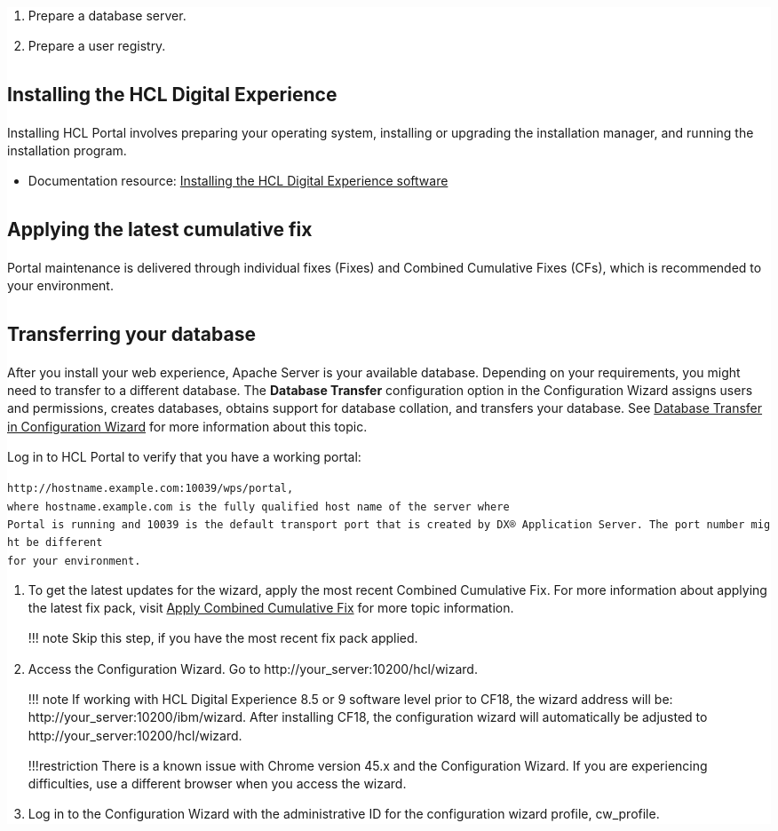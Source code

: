 1.  Prepare a database server.

2.  Prepare a user registry.


## Installing the HCL Digital Experience

Installing HCL Portal involves preparing your operating system, installing or upgrading the installation manager, and running the installation program.

-   Documentation resource: [Installing the HCL Digital Experience software](../../../../../deployment/install/traditional/installing_dx/index.md)

## Applying the latest cumulative fix

Portal maintenance is delivered through individual fixes (Fixes) and Combined Cumulative Fixes (CFs), which is recommended to your environment.

## Transferring your database

After you install your web experience, Apache Server is your available database. Depending on your requirements, you might need to transfer to a different database. The **Database Transfer** configuration option in the Configuration Wizard assigns users and permissions, creates databases, obtains support for database collation, and transfers your database. See [Database Transfer in Configuration Wizard](../../../../../deployment/manage/db_mgmt_sys/dbtransfer_manual/index.md) for more information about this topic.

Log in to HCL Portal to verify that you have a working portal:

```
http://hostname.example.com:10039/wps/portal,
where hostname.example.com is the fully qualified host name of the server where
Portal is running and 10039 is the default transport port that is created by DX® Application Server. The port number might be different
for your environment.
```

1.  To get the latest updates for the wizard, apply the most recent Combined Cumulative Fix. For more information about applying the latest fix pack, visit [Apply Combined Cumulative Fix](../../../../../deployment/install/traditional/cf_install/index.md) for more topic information.

    !!! note 
        Skip this step, if you have the most recent fix pack applied.

2.  Access the Configuration Wizard. Go to http://your_server:10200/hcl/wizard.

    !!! note 
        If working with HCL Digital Experience 8.5 or 9 software level prior to CF18, the wizard address will be: http://your_server:10200/ibm/wizard. After installing CF18, the configuration wizard will automatically be adjusted to http://your_server:10200/hcl/wizard.

    !!!restriction
        There is a known issue with Chrome version 45.x and the Configuration Wizard. If you are experiencing difficulties, use a different browser when you access the wizard.

3.  Log in to the Configuration Wizard with the administrative ID for the configuration wizard profile, cw_profile.
